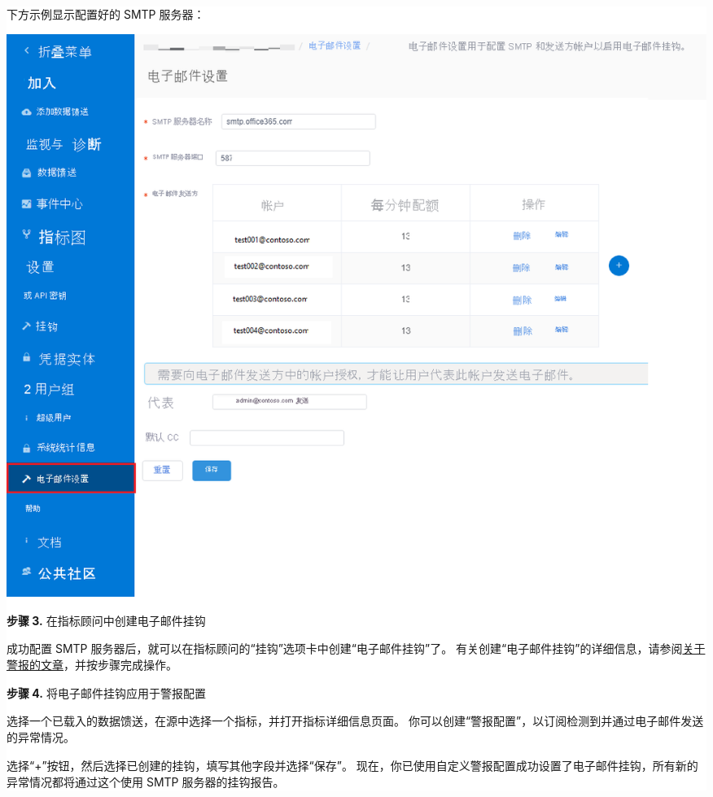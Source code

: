 下方示例显示配置好的 SMTP 服务器：

![屏幕截图：显示配置好的 SMTP 服务器示例](../media/tutorial/email-setting.png)

**步骤 3.** 在指标顾问中创建电子邮件挂钩

成功配置 SMTP 服务器后，就可以在指标顾问的“挂钩”选项卡中创建“电子邮件挂钩”了。 有关创建“电子邮件挂钩”的详细信息，请参阅[关于警报的文章](../how-tos/alerts.md#email-hook)，并按步骤完成操作。

**步骤 4.** 将电子邮件挂钩应用于警报配置

 选择一个已载入的数据馈送，在源中选择一个指标，并打开指标详细信息页面。 你可以创建“警报配置”，以订阅检测到并通过电子邮件发送的异常情况。 

选择“+”按钮，然后选择已创建的挂钩，填写其他字段并选择“保存”。 现在，你已使用自定义警报配置成功设置了电子邮件挂钩，所有新的异常情况都将通过这个使用 SMTP 服务器的挂钩报告。 
